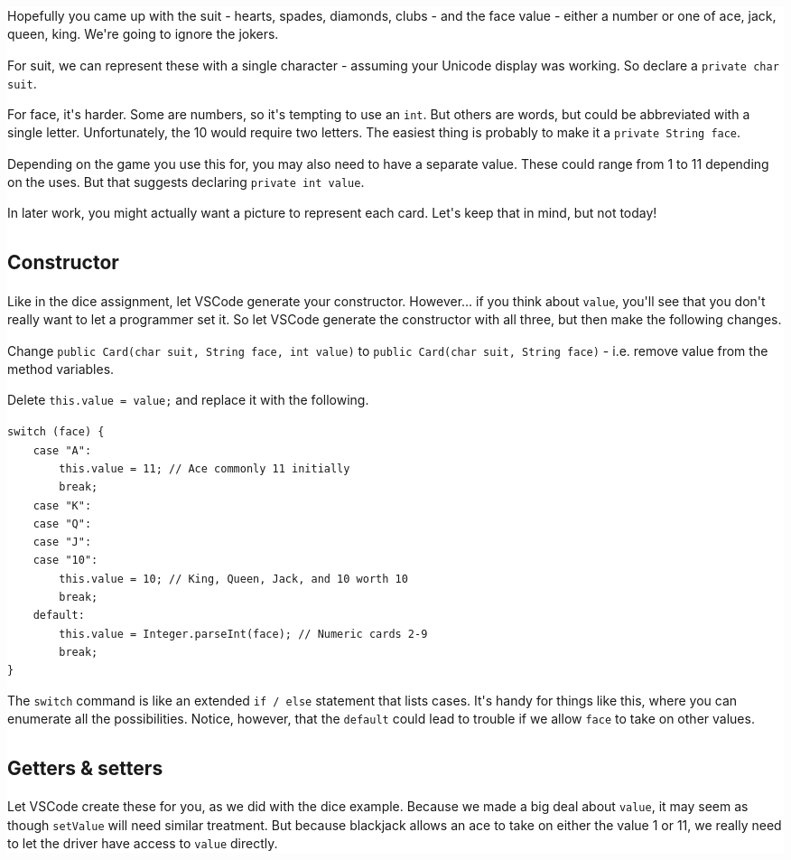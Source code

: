 Hopefully you came up with the suit - hearts, spades, diamonds, clubs - and the face value - either a number or one of ace, jack, queen, king. We're going to ignore the jokers.

For suit, we can represent these with a single character - assuming your Unicode display was working. So declare a `private char suit`.

For face, it's harder. Some are numbers, so it's tempting to use an `int`. But others are words, but could be abbreviated with a single letter. Unfortunately, the 10 would require two letters. The easiest thing is probably to make it a `private String face`.

Depending on the game you use this for, you may also need to have a separate value. These could range from 1 to 11 depending on the uses. But that suggests declaring `private int value`.

In later work, you might actually want a picture to represent each card. Let's keep that in mind, but not today!

## Constructor

Like in the dice assignment, let VSCode generate your constructor. However... if you think about `value`, you'll see that you don't really want to let a programmer set it. So let VSCode generate the constructor with all three, but then make the following changes.

Change `public Card(char suit, String face, int value)` to `public Card(char suit, String face)` - i.e. remove value from the method variables.

Delete `this.value = value;` and replace it with the following.

``` 
switch (face) {
    case "A":
        this.value = 11; // Ace commonly 11 initially
        break;
    case "K":
    case "Q":
    case "J":
    case "10":
        this.value = 10; // King, Queen, Jack, and 10 worth 10
        break;
    default:
        this.value = Integer.parseInt(face); // Numeric cards 2-9
        break;
}
```

The `switch` command is like an extended `if / else` statement that lists cases. It's handy for things like this, where you can enumerate all the possibilities. Notice, however, that the `default` could lead to trouble if we allow `face` to take on other values.

## Getters & setters

Let VSCode create these for you, as we did with the dice example. Because we made a big deal about `value`, it may seem as though `setValue` will need similar treatment. But because blackjack allows an ace to take on either the value 1 or 11, we really need to let the driver have access to `value` directly.
